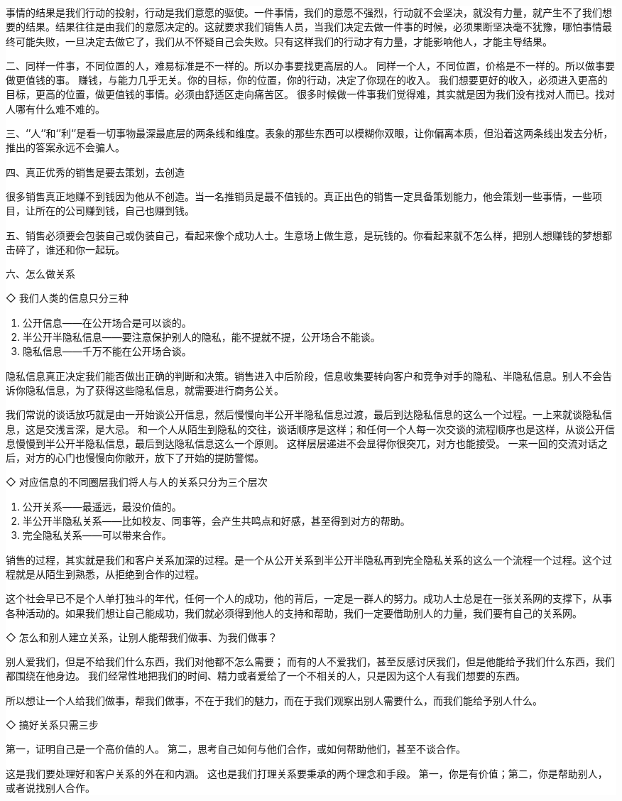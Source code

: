 事情的结果是我们行动的投射，行动是我们意愿的驱使。一件事情，我们的意愿不强烈，行动就不会坚决，就没有力量，就产生不了我们想要的结果。结果往往是由我们的意愿决定的。这就要求我们销售人员，当我们决定去做一件事的时候，必须果断坚决毫不犹豫，哪怕事情最终可能失败，一旦决定去做它了，我们从不怀疑自己会失败。只有这样我们的行动才有力量，才能影响他人，才能主导结果。
 
 
二、同样一件事，不同位置的人，难易标准是不一样的。所以办事要找更高层的人。
同样一个人，不同位置，价格是不一样的。所以做事要做更值钱的事。
赚钱，与能力几乎无关。你的目标，你的位置，你的行动，决定了你现在的收入。
我们想要更好的收入，必须进入更高的目标，更高的位置，做更值钱的事情。必须由舒适区走向痛苦区。
很多时候做一件事我们觉得难，其实就是因为我们没有找对人而已。找对人哪有什么难不难的。
 
 
三、‘’人‘’和‘’利‘’是看一切事物最深最底层的两条线和维度。表象的那些东西可以模糊你双眼，让你偏离本质，但沿着这两条线出发去分析，推出的答案永远不会骗人。
 
 
四、真正优秀的销售是要去策划，去创造
 
很多销售真正地赚不到钱因为他从不创造。当一名推销员是最不值钱的。真正出色的销售一定具备策划能力，他会策划一些事情，一些项目，让所在的公司赚到钱，自己也赚到钱。
 
 
五、销售必须要会包装自己或伪装自己，看起来像个成功人士。生意场上做生意，是玩钱的。你看起来就不怎么样，把别人想赚钱的梦想都击碎了，谁还和你一起玩。
 
 
 
六、怎么做关系
 
◇ 我们人类的信息只分三种
1) 公开信息——在公开场合是可以谈的。
2) 半公开半隐私信息——要注意保护别人的隐私，能不提就不提，公开场合不能谈。
3) 隐私信息——千万不能在公开场合谈。
 
隐私信息真正决定我们能否做出正确的判断和决策。销售进入中后阶段，信息收集要转向客户和竞争对手的隐私、半隐私信息。别人不会告诉你隐私信息，为了获得这些隐私信息，就需要进行商务公关。
 
我们常说的谈话放巧就是由一开始谈公开信息，然后慢慢向半公开半隐私信息过渡，最后到达隐私信息的这么一个过程。一上来就谈隐私信息，这是交浅言深，是大忌。
和一个人从陌生到隐私的交往，谈话顺序是这样；和任何一个人每一次交谈的流程顺序也是这样，从谈公开信息慢慢到半公开半隐私信息，最后到达隐私信息这么一个原则。
这样层层递进不会显得你很突兀，对方也能接受。 一来一回的交流对话之后，对方的心门也慢慢向你敞开，放下了开始的提防警惕。
 
 
◇ 对应信息的不同圈层我们将人与人的关系只分为三个层次
1) 公开关系——最遥远，最没价值的。
2) 半公开半隐私关系——比如校友、同事等，会产生共鸣点和好感，甚至得到对方的帮助。
3) 完全隐私关系——可以带来合作。
 
销售的过程，其实就是我们和客户关系加深的过程。是一个从公开关系到半公开半隐私再到完全隐私关系的这么一个流程一个过程。这个过程就是从陌生到熟悉，从拒绝到合作的过程。
 
 
这个社会早已不是个人单打独斗的年代，任何一个人的成功，他的背后，一定是一群人的努力。成功人士总是在一张关系网的支撑下，从事各种活动的。如果我们想让自己能成功，我们就必须得到他人的支持和帮助，我们一定要借助别人的力量，我们要有自己的关系网。
 
◇ 怎么和别人建立关系，让别人能帮我们做事、为我们做事？
 
别人爱我们，但是不给我们什么东西，我们对他都不怎么需要；
而有的人不爱我们，甚至反感讨厌我们，但是他能给予我们什么东西，我们都围绕在他身边。
我们经常性地把我们的时间、精力或者爱给了一个不相关的人，只是因为这个人有我们想要的东西。
 
所以想让一个人给我们做事，帮我们做事，不在于我们的魅力，而在于我们观察出别人需要什么，而我们能给予别人什么。
 
 
◇ 搞好关系只需三步
 
第一，证明自己是一个高价值的人。
第二，思考自己如何与他们合作，或如何帮助他们，甚至不谈合作。
 
这是我们要处理好和客户关系的外在和内涵。
这也是我们打理关系要秉承的两个理念和手段。
第一，你是有价值；第二，你是帮助别人，或者说找别人合作。
 